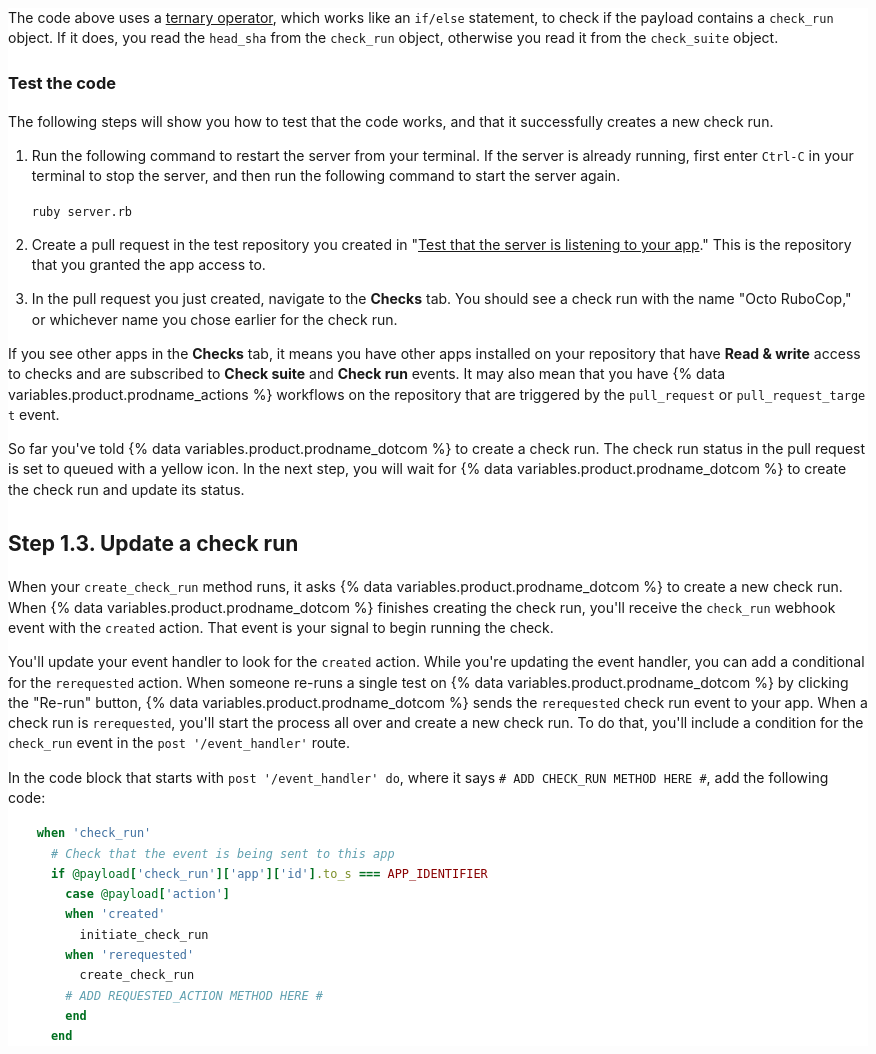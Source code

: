 The code above uses a [ternary operator](https://ruby-doc.org/core-2.3.0/doc/syntax/control_expressions_rdoc.html#label-Ternary+if), which works like an `if/else` statement, to check if the payload contains a `check_run` object. If it does, you read the `head_sha` from the `check_run` object, otherwise you read it from the `check_suite` object.

### Test the code

The following steps will show you how to test that the code works, and that it successfully creates a new check run.

1. Run the following command to restart the server from your terminal. If the server is already running, first enter `Ctrl-C` in your terminal to stop the server, and then run the following command to start the server again.

   ```shell copy
   ruby server.rb
   ```

1. Create a pull request in the test repository you created in "[Test that the server is listening to your app](#test-that-the-server-is-listening-to-your-app)." This is the repository that you granted the app access to.
1. In the pull request you just created, navigate to the **Checks** tab. You should see a check run with the name "Octo RuboCop," or whichever name you chose earlier for the check run.

If you see other apps in the **Checks** tab, it means you have other apps installed on your repository that have **Read & write** access to checks and are subscribed to **Check suite** and **Check run** events. It may also mean that you have {% data variables.product.prodname_actions %} workflows on the repository that are triggered by the `pull_request` or `pull_request_target` event.

So far you've told {% data variables.product.prodname_dotcom %} to create a check run. The check run status in the pull request is set to queued with a yellow icon. In the next step, you will wait for {% data variables.product.prodname_dotcom %} to create the check run and update its status.

## Step 1.3. Update a check run

When your `create_check_run` method runs, it asks {% data variables.product.prodname_dotcom %} to create a new check run. When {% data variables.product.prodname_dotcom %} finishes creating the check run, you'll receive the `check_run` webhook event with the `created` action. That event is your signal to begin running the check.

You'll update your event handler to look for the `created` action. While you're updating the event handler, you can add a conditional for the `rerequested` action. When someone re-runs a single test on {% data variables.product.prodname_dotcom %} by clicking the "Re-run" button, {% data variables.product.prodname_dotcom %} sends the `rerequested` check run event to your app. When a check run is `rerequested`, you'll start the process all over and create a new check run. To do that, you'll include a condition for the `check_run` event in the `post '/event_handler'` route.

In the code block that starts with `post '/event_handler' do`, where it says `# ADD CHECK_RUN METHOD HERE #`, add the following code:

```ruby copy
    when 'check_run'
      # Check that the event is being sent to this app
      if @payload['check_run']['app']['id'].to_s === APP_IDENTIFIER
        case @payload['action']
        when 'created'
          initiate_check_run
        when 'rerequested'
          create_check_run
        # ADD REQUESTED_ACTION METHOD HERE #
        end
      end
```
